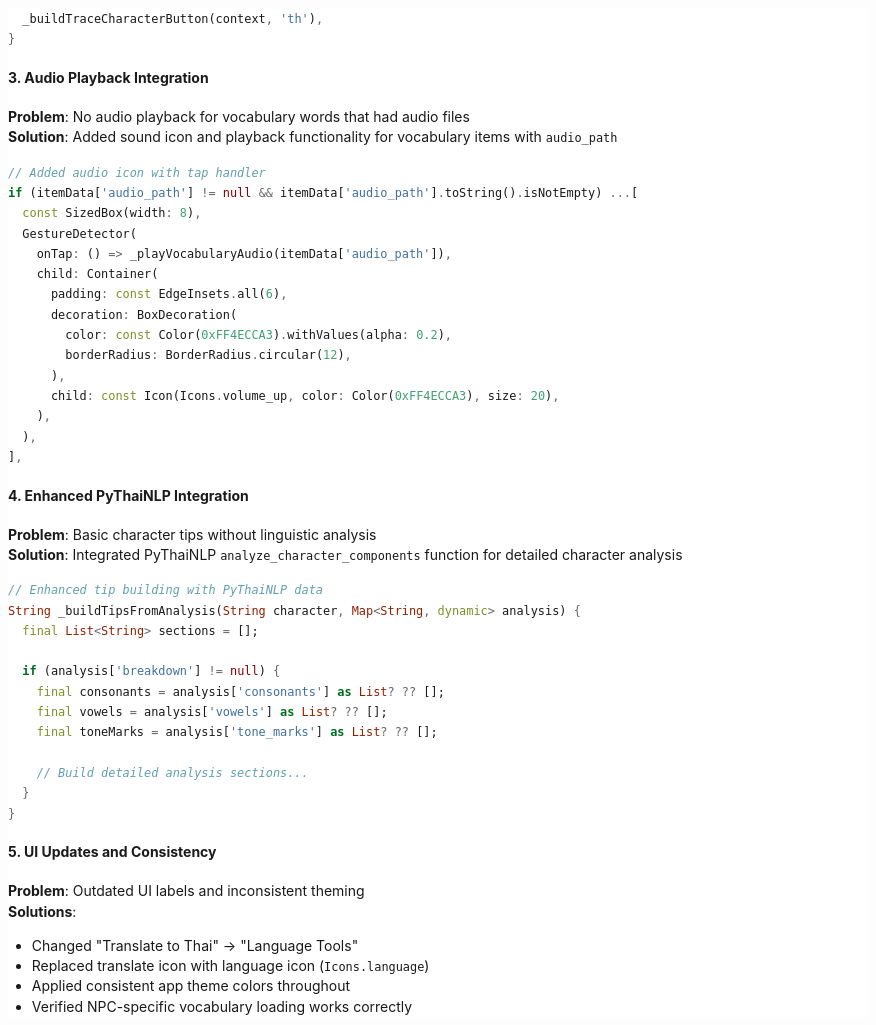 ```dart
  _buildTraceCharacterButton(context, 'th'),
}
```

#### 3. Audio Playback Integration
**Problem**: No audio playback for vocabulary words that had audio files  
**Solution**: Added sound icon and playback functionality for vocabulary items with `audio_path`
```dart
// Added audio icon with tap handler
if (itemData['audio_path'] != null && itemData['audio_path'].toString().isNotEmpty) ...[
  const SizedBox(width: 8),
  GestureDetector(
    onTap: () => _playVocabularyAudio(itemData['audio_path']),
    child: Container(
      padding: const EdgeInsets.all(6),
      decoration: BoxDecoration(
        color: const Color(0xFF4ECCA3).withValues(alpha: 0.2),
        borderRadius: BorderRadius.circular(12),
      ),
      child: const Icon(Icons.volume_up, color: Color(0xFF4ECCA3), size: 20),
    ),
  ),
],
```

#### 4. Enhanced PyThaiNLP Integration
**Problem**: Basic character tips without linguistic analysis  
**Solution**: Integrated PyThaiNLP `analyze_character_components` function for detailed character analysis
```dart
// Enhanced tip building with PyThaiNLP data
String _buildTipsFromAnalysis(String character, Map<String, dynamic> analysis) {
  final List<String> sections = [];
  
  if (analysis['breakdown'] != null) {
    final consonants = analysis['consonants'] as List? ?? [];
    final vowels = analysis['vowels'] as List? ?? [];
    final toneMarks = analysis['tone_marks'] as List? ?? [];
    
    // Build detailed analysis sections...
  }
}
```

#### 5. UI Updates and Consistency
**Problem**: Outdated UI labels and inconsistent theming  
**Solutions**:
- Changed "Translate to Thai" → "Language Tools"
- Replaced translate icon with language icon (`Icons.language`)
- Applied consistent app theme colors throughout
- Verified NPC-specific vocabulary loading works correctly

